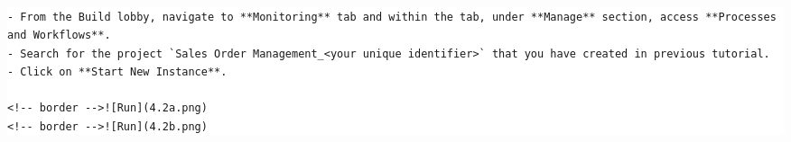     - From the Build lobby, navigate to **Monitoring** tab and within the tab, under **Manage** section, access **Processes and Workflows**.
    - Search for the project `Sales Order Management_<your unique identifier>` that you have created in previous tutorial.
    - Click on **Start New Instance**.

    <!-- border -->![Run](4.2a.png)
    <!-- border -->![Run](4.2b.png)
